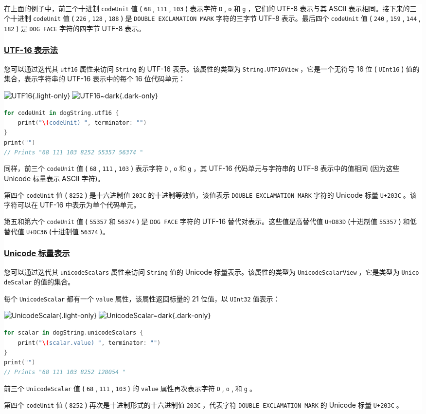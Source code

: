 在上面的例子中，前三个十进制 `codeUnit` 值 ( `68` , `111` , `103` ) 表示字符 `D` , `o` 和 `g` ，它们的 UTF-8 表示与其 ASCII 表示相同。接下来的三个十进制 `codeUnit` 值 ( `226` , `128` , `188` ) 是 `DOUBLE EXCLAMATION MARK` 字符的三字节 UTF-8 表示。最后四个 `codeUnit` 值 ( `240` , `159` , `144` , `182` ) 是 `DOG FACE` 字符的四字节 UTF-8 表示。

### [UTF-16 表示法](https://docs.swift.org/swift-book/documentation/the-swift-programming-language/stringsandcharacters#UTF-16-Representation)

您可以通过迭代其 `utf16` 属性来访问 `String` 的 UTF-16 表示。该属性的类型为 `String.UTF16View` ，它是一个无符号 16 位 ( `UInt16` ) 值的集合，表示字符串的 UTF-16 表示中的每个 16 位代码单元：

![UTF16](https://docs.swift.org/swift-book/images/org.swift.tspl/UTF16@2x.png){.light-only}
![UTF16~dark](https://docs.swift.org/swift-book/images/org.swift.tspl/UTF16~dark@2x.png){.dark-only}

```swift
for codeUnit in dogString.utf16 {
    print("\(codeUnit) ", terminator: "")
}
print("")
// Prints "68 111 103 8252 55357 56374 "
```

同样，前三个 `codeUnit` 值 ( `68` , `111` , `103` ) 表示字符 `D` , `o` 和 `g` ，其 UTF-16 代码单元与字符串的 UTF-8 表示中的值相同 (因为这些 Unicode 标量表示 ASCII 字符)。

第四个 `codeUnit` 值 ( `8252` ) 是十六进制值 `203C` 的十进制等效值，该值表示 `DOUBLE EXCLAMATION MARK` 字符的 Unicode 标量 `U+203C` 。该字符可以在 UTF-16 中表示为单个代码单元。

第五和第六个 `codeUnit` 值 ( `55357` 和 `56374` ) 是 `DOG FACE` 字符的 UTF-16 替代对表示。这些值是高替代值 `U+D83D` (十进制值 `55357` ) 和低替代值 `U+DC36` (十进制值 `56374` )。

### [Unicode 标量表示](https://docs.swift.org/swift-book/documentation/the-swift-programming-language/stringsandcharacters#Unicode-Scalar-Representation)

您可以通过迭代其 `unicodeScalars` 属性来访问 `String` 值的 Unicode 标量表示。该属性的类型为 `UnicodeScalarView` ，它是类型为 `UnicodeScalar` 的值的集合。

每个 `UnicodeScalar` 都有一个 `value` 属性，该属性返回标量的 21 位值，以 `UInt32` 值表示：

![UnicodeScalar](https://docs.swift.org/swift-book/images/org.swift.tspl/UnicodeScalar@2x.png){.light-only}
![UnicodeScalar~dark](https://docs.swift.org/swift-book/images/org.swift.tspl/UnicodeScalar~dark@2x.png){.dark-only}

```swift
for scalar in dogString.unicodeScalars {
    print("\(scalar.value) ", terminator: "")
}
print("")
// Prints "68 111 103 8252 128054 "
```

前三个 `UnicodeScalar` 值 ( `68` , `111` , `103` ) 的 `value` 属性再次表示字符 `D` , `o` , 和 `g` 。

第四个 `codeUnit` 值 ( `8252` ) 再次是十进制形式的十六进制值 `203C` ，代表字符 `DOUBLE EXCLAMATION MARK` 的 Unicode 标量 `U+203C` 。
